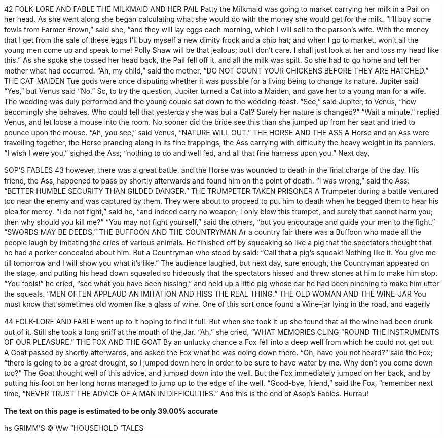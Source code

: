 42 FOLK-LORE AND FABLE THE MILKMAID AND HER PAIL Patty the Milkmaid was going to market carrying her milk in a Pail on her head. As she went along she began calculating what she would do with the money she would get for the milk. “I’ll buy some fowls from Farmer Brown,” said she, “and they will lay eggs each morning, which I will sell to the parson’s wife. With the money that I get from the sale of these eggs I'll buy myself a new dimity frock and a chip hat; and when I go to market, won’t all the young men come up and speak to me! Polly Shaw will be that jealous; but I don’t care. I shall just look at her and toss my head like this.” As she spoke she tossed her head back, the Pail fell off it, and all the milk was spilt. So she had to go home and tell her mother what had occurred. “Ah, my child,” said the mother, “DO NOT COUNT YOUR CHICKENS BEFORE THEY ARE HATCHED.” THE CAT-MAIDEN Tue gods were once disputing whether it was possible for a living being to change its nature. Jupiter said “Yes,” but Venus said “No.” So, to try the question, Jupiter turned a Cat into a Maiden, and gave her to a young man for a wife. The wedding was duly performed and the young couple sat down to the wedding-feast. “See,” said Jupiter, to Venus, “how becomingly she behaves. Who could tell that yesterday she was but a Cat? Surely her nature is changed?” “Wait a minute,” replied Venus, and let loose a mouse into the room. No sooner did the bride see this than she jumped up from her seat and tried to pounce upon the mouse. “Ah, you see,” said Venus, “NATURE WILL OUT.” THE HORSE AND THE ASS A Horse and an Ass were travelling together, the Horse prancing along in its fine trappings, the Ass carrying with difficulty the heavy weight in its panniers. “I wish I were you,” sighed the Ass; “nothing to do and well fed, and all that fine harness upon you.” Next day,

SOP’S FABLES 43 however, there was a great battle, and the Horse was wounded to death in the final charge of the day. His friend, the Ass, happened to pass by shortly afterwards and found him on the point of death. “I was wrong,” said the Ass: “BETTER HUMBLE SECURITY THAN GILDED DANGER.” THE TRUMPETER TAKEN PRISONER A Trumpeter during a battle ventured too near the enemy and was captured by them. They were about to proceed to put him to death when he begged them to hear his plea for mercy. “I do not fight,” said he, “and indeed carry no weapon; I only blow this trumpet, and surely that cannot harm you; then why should you kill me?” “You may not fight yourself,” said the others, “but you encourage and guide your men to the fight.” “SWORDS MAY BE DEEDS,” THE BUFFOON AND THE COUNTRYMAN Ar a country fair there was a Buffoon who made all the people laugh by imitating the cries of various animals. He finished off by squeaking so like a pig that the spectators thought that he had a porker concealed about him. But a Countryman who stood by said: “Call that a pig’s squeak! Nothing like it. You give me till tomorrow and I will show you what it’s like.” The audience laughed, but next day, sure enough, the Countryman appeared on the stage, and putting his head down squealed so hideously that the spectators hissed and threw stones at him to make him stop. “You fools!” he cried, “see what you have been hissing,” and held up a little pig whose ear he had been pinching to make him utter the squeals. “MEN OFTEN APPLAUD AN IMITATION AND HISS THE REAL THING.” THE OLD WOMAN AND THE WINE-JAR You must know that sometimes old women like a glass of wine. One of this sort once found a Wine-jar lying in the road, and eagerly

44 FOLK-LORE AND FABLE went up to it hoping to find it full. But when she took it up she found that all the wine had been drunk out of it. Still she took a long sniff at the mouth of the Jar. “Ah,” she cried, “WHAT MEMORIES CLING "ROUND THE INSTRUMENTS OF OUR PLEASURE.” THE FOX AND THE GOAT By an unlucky chance a Fox fell into a deep well from which he could not get out. A Goat passed by shortly afterwards, and asked the Fox what he was doing down there. “Oh, have you not heard?” said the Fox; “there is going to be a great drought, so I jumped down here in order to be sure to have water by me. Why don’t you come down too?” The Goat thought well of this advice, and jumped down into the well. But the Fox immediately jumped on her back, and by putting his foot on her long horns managed to jump up to the edge of the well. “Good-bye, friend,” said the Fox, “remember next time, “NEVER TRUST THE ADVICE OF A MAN IN DIFFICULTIES.” And this is the end of Asop’s Fables. Hurrau!

**The text on this page is estimated to be only 39.00% accurate**

hs GRIMM’S © Ww “HOUSEHOLD ‘TALES
